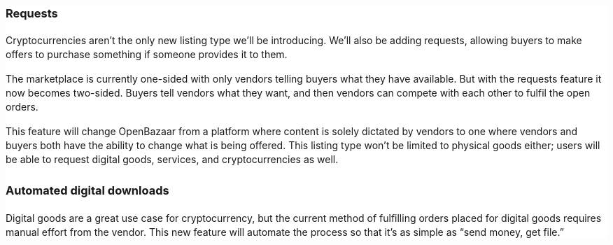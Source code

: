 ### Requests

Cryptocurrencies aren’t the only new listing type we’ll be introducing. We’ll also be adding requests, allowing buyers to make offers to purchase something if someone provides it to them.

The marketplace is currently one-sided with only vendors telling buyers what they have available. But with the requests feature it now becomes two-sided. Buyers tell vendors what they want, and then vendors can compete with each other to fulfil the open orders.

This feature will change OpenBazaar from a platform where content is solely dictated by vendors to one where vendors and buyers both have the ability to change what is being offered. This listing type won’t be limited to physical goods either; users will be able to request digital goods, services, and cryptocurrencies as well.

### Automated digital downloads

Digital goods are a great use case for cryptocurrency, but the current method of fulfilling orders placed for digital goods requires manual effort from the vendor. This new feature will automate the process so that it’s as simple as “send money, get file.”
